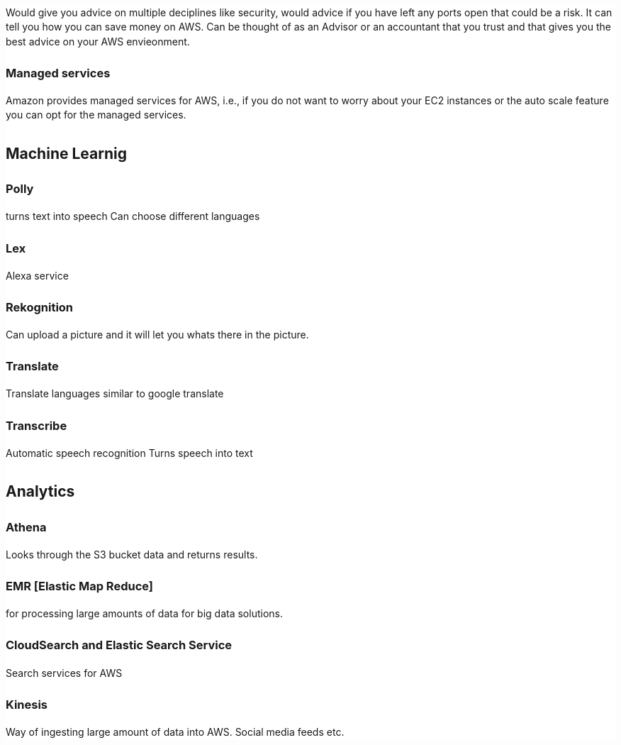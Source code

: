 Would give you advice on multiple deciplines like security, would advice if you have left any ports open that could be a risk. It can tell you how you can save money on AWS.
Can be thought of as an Advisor or an accountant that you trust and that gives you the best advice on your AWS envieonment.

### Managed services

Amazon provides managed services for AWS, i.e., if you do not want to worry about your EC2 instances or the auto scale feature you can opt for the managed services.

## Machine Learnig

### Polly

turns text into speech
Can choose different languages

### Lex

Alexa service

### Rekognition

Can upload a picture and it will let you whats there in the picture.

### Translate

Translate languages
similar to google translate

### Transcribe

Automatic speech recognition
Turns speech into text

## Analytics

### Athena

Looks through the S3 bucket data and returns results.

### EMR [Elastic Map Reduce]

for processing large amounts of data for big data solutions.

### CloudSearch and Elastic Search Service

Search services for AWS

### Kinesis

Way of ingesting large amount of data into AWS. Social media feeds etc.
